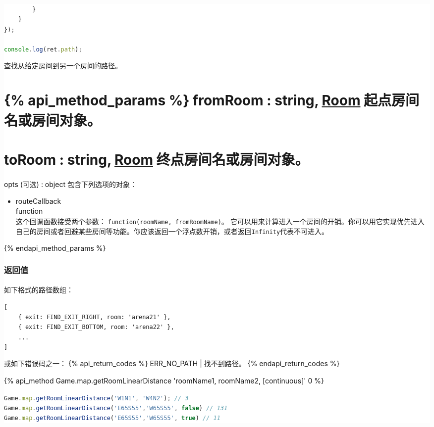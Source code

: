 ```javascript
		}
	}
});

console.log(ret.path);
```

查找从给定房间到另一个房间的路径。

{% api_method_params %} 
fromRoom : string, <a href="#Room">Room</a>
起点房间名或房间对象。
===
toRoom : string, <a href="#Room">Room</a>
终点房间名或房间对象。
===
opts (可选) : object
包含下列选项的对象：
					<ul>
						<li>
							<div class="api-arg-title">routeCallback</div>
							<div class="api-arg-type">function</div>
							<div class="api-arg-desc">这个回调函数接受两个参数： <code>function(roomName, fromRoomName)</code>。 它可以用来计算进入一个房间的开销。你可以用它实现优先进入自己的房间或者回避某些房间等功能。你应该返回一个浮点数开销，或者返回<code>Infinity</code>代表不可进入。</div>
						</li>
					</ul>
				
{% endapi_method_params %}


### 返回值

如下格式的路径数组：

```javascript-content
[
    { exit: FIND_EXIT_RIGHT, room: 'arena21' },
    { exit: FIND_EXIT_BOTTOM, room: 'arena22' },
    ...
]
```

或如下错误码之一：
{% api_return_codes %}
ERR_NO_PATH | 找不到路径。
{% endapi_return_codes %}



{% api_method Game.map.getRoomLinearDistance 'roomName1, roomName2, [continuous]' 0 %}

```javascript
Game.map.getRoomLinearDistance('W1N1', 'W4N2'); // 3
Game.map.getRoomLinearDistance('E65S55','W65S55', false) // 131
Game.map.getRoomLinearDistance('E65S55','W65S55', true) // 11
```
